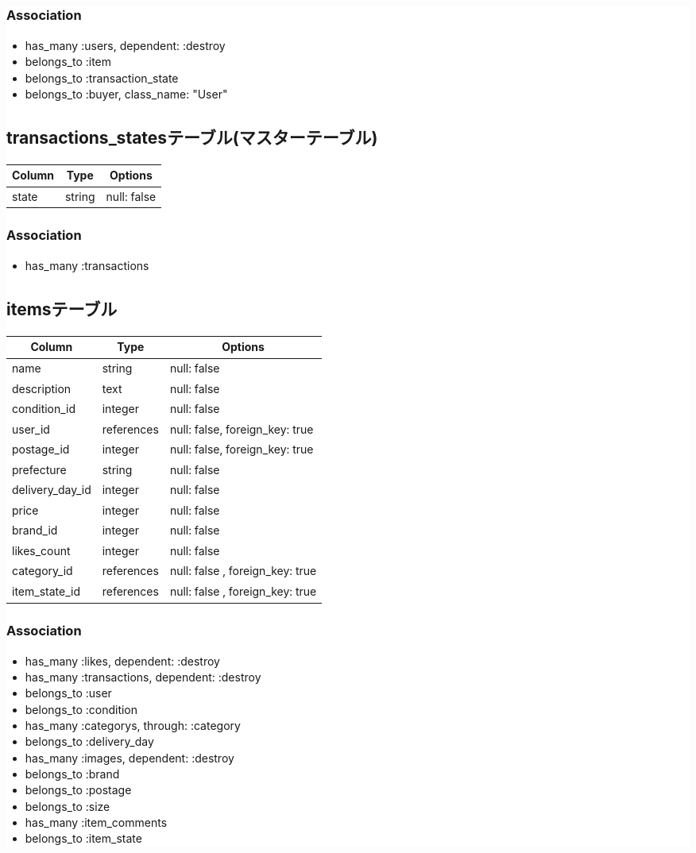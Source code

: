 ### Association
- has_many :users, dependent: :destroy
- belongs_to :item
- belongs_to :transaction_state
- belongs_to :buyer, class_name: "User"

## transactions_statesテーブル(マスターテーブル)

| Column | Type   | Options     |
| ------ | ------ | ----------- |
| state  | string | null: false |

### Association
- has_many :transactions



## itemsテーブル

| Column             | Type       | Options                         |
| ------------------ | ---------- | ------------------------------- |
| name               | string     | null: false                     |
| description        | text       | null: false                     |
| condition_id       | integer    | null: false                     |
| user_id            | references | null: false, foreign_key: true  |
| postage_id         | integer    | null: false, foreign_key: true  |
| prefecture         | string     | null: false                     |
| delivery_day_id    | integer    | null: false                     |
| price              | integer    | null: false                     |
| brand_id           | integer    | null: false                     |
| likes_count        | integer    | null: false                     |
| category_id        | references | null: false , foreign_key: true |
| item_state_id      | references | null: false , foreign_key: true |

### Association
- has_many :likes, dependent: :destroy
- has_many :transactions, dependent: :destroy
- belongs_to :user
- belongs_to :condition
- has_many :categorys, through: :category
- belongs_to :delivery_day
- has_many :images, dependent: :destroy
- belongs_to :brand
- belongs_to :postage
- belongs_to :size
- has_many :item_comments
- belongs_to :item_state
